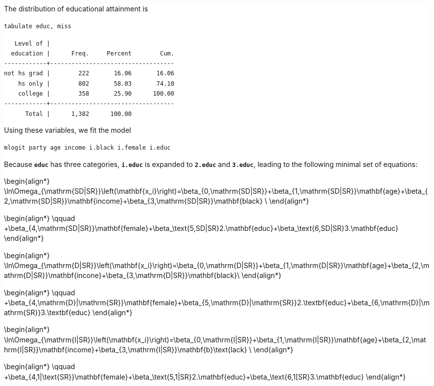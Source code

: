 The distribution of educational attainment is

```
tabulate educ, miss
```

       Level of |
      education |      Freq.     Percent        Cum.
    ------------+-----------------------------------
    not hs grad |        222       16.06       16.06
        hs only |        802       58.03       74.10
        college |        358       25.90      100.00
    ------------+-----------------------------------
          Total |      1,382      100.00

Using these variables, we fit the model

```
mlogit party age income i.black i.female i.educ
```

Because **``educ``** has three categories, **``i.educ``** is expanded to **``2.educ``** and **``3.educ``**, leading to the following minimal set of equations:




\begin{align*}
\ln\Omega_{\mathrm{SD|SR}}\left(\mathbf{x_i}\right)=\beta_{0,\mathrm{SD|SR}}+\beta_{1,\mathrm{SD|SR}}\mathbf{age}+\beta_{2,\mathrm{SD|SR}}\mathbf{income}+\beta_{3,\mathrm{SD|SR}}\mathbf{black} \\
\end{align*}

\begin{align*}
\qquad +\beta_{4,\mathrm{SD|SR}}\mathbf{female}+\beta_\text{5,SD|SR}2.\mathbf{educ}+\beta_\text{6,SD|SR}3.\mathbf{educ}
\end{align*}


\begin{align*}
\ln\Omega_{\mathrm{D|SR}}\left(\mathbf{x_i}\right)=\beta_{0,\mathrm{D|SR}}+\beta_{1,\mathrm{D|SR}}\mathbf{age}+\beta_{2,\mathrm{D|SR}}\mathbf{incone}+\beta_{3,\mathrm{D|SR}}\mathbf{black}\\
\end{align*}

\begin{align*}
\qquad +\beta_{4,\mathrm{D}|\mathrm{SR}}\mathbf{female}+\beta_{5,\mathrm{D}|\mathrm{SR}}2.\textbf{educ}+\beta_{6,\mathrm{D}|\mathrm{SR}}3.\textbf{educ}
\end{align*}



\begin{align*}
\ln\Omega_{\mathrm{I|SR}}\left(\mathbf{x_i}\right)=\beta_{0,\mathrm{I|SR}}+\beta_{1,\mathrm{I|SR}}\mathbf{age}+\beta_{2,\mathrm{I|SR}}\mathbf{income}+\beta_{3,\mathrm{I|SR}}\mathbf{b}\text{lack} \\
\end{align*}

\begin{align*}
\qquad +\beta_{4,1|\text{SR}}\mathbf{female}+\beta_\text{5,1|SR}2.\mathbf{educ}+\beta_\text{6,1[SR}3.\mathbf{educ}
\end{align*}
